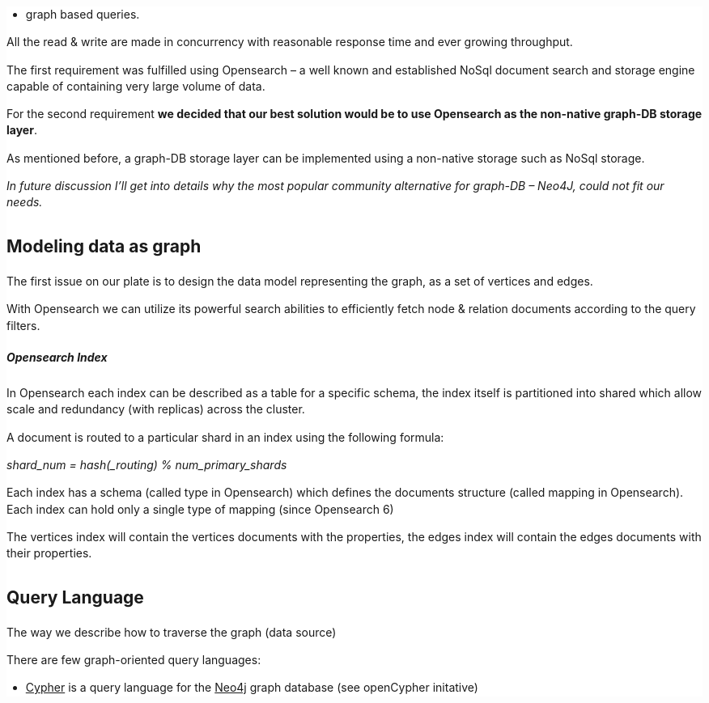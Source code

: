 -   graph based queries.

All the read & write are made in concurrency with reasonable response
time and ever growing throughput.

The first requirement was fulfilled using Opensearch – a well
known and established NoSql document search and storage engine capable
of containing very large volume of data.

For the second requirement **we decided that our best solution would be to
use Opensearch as the non-native graph-DB storage layer**.

As mentioned before, a graph-DB storage layer can be implemented using a
non-native storage such as NoSql storage.

*In future discussion I’ll get into details why the most popular
community alternative for graph-DB – Neo4J, could not fit our needs.*

##### 

Modeling data as graph
----------------------

The first issue on our plate is to design the data model representing the graph, as a set of vertices and edges.

With Opensearch we can utilize its powerful search abilities to efficiently fetch node & relation documents according to the query filters.

##### Opensearch Index

In Opensearch each index can be described as a table for a specific
schema, the index itself is partitioned into shared which allow scale
and redundancy (with replicas) across the cluster.

A document is routed to a particular shard in an index using the
following formula:

*shard_num = hash(_routing) % num_primary_shards*

Each index has a schema (called type in Opensearch) which defines the
documents structure (called mapping in Opensearch). Each index can hold
only a single type of mapping (since Opensearch 6)

The vertices index will contain the vertices documents with the
properties, the edges index will contain the edges documents with their
properties.


Query Language
--------------

The way we describe how to traverse the graph (data source)

There are few graph-oriented query languages:

-   [Cypher](https://en.wikipedia.org/wiki/Cypher_Query_Language) is
    a query language for
    the [Neo4j](https://en.wikipedia.org/wiki/Neo4j) graph database (see
    openCypher initative)
